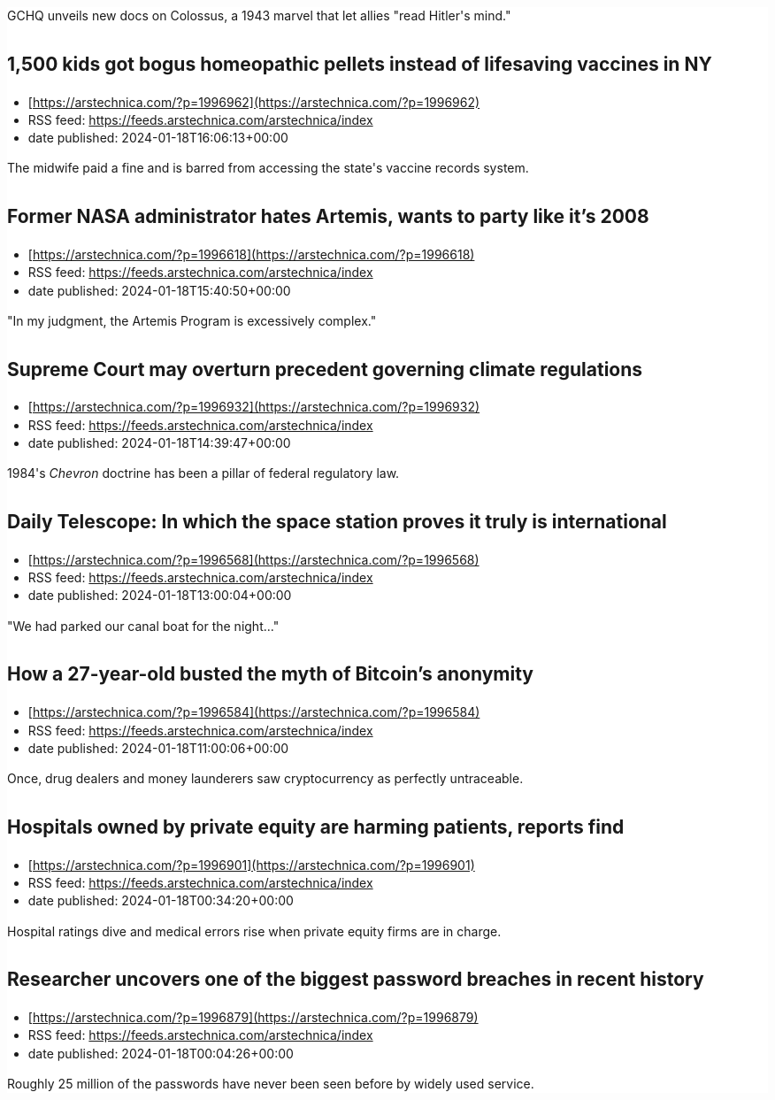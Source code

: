 GCHQ unveils new docs on Colossus, a 1943 marvel that let allies "read Hitler's mind."

## 1,500 kids got bogus homeopathic pellets instead of lifesaving vaccines in NY
 - [https://arstechnica.com/?p=1996962](https://arstechnica.com/?p=1996962)
 - RSS feed: https://feeds.arstechnica.com/arstechnica/index
 - date published: 2024-01-18T16:06:13+00:00

The midwife paid a fine and is barred from accessing the state's vaccine records system.

## Former NASA administrator hates Artemis, wants to party like it’s 2008
 - [https://arstechnica.com/?p=1996618](https://arstechnica.com/?p=1996618)
 - RSS feed: https://feeds.arstechnica.com/arstechnica/index
 - date published: 2024-01-18T15:40:50+00:00

"In my judgment, the Artemis Program is excessively complex."

## Supreme Court may overturn precedent governing climate regulations
 - [https://arstechnica.com/?p=1996932](https://arstechnica.com/?p=1996932)
 - RSS feed: https://feeds.arstechnica.com/arstechnica/index
 - date published: 2024-01-18T14:39:47+00:00

1984's <em>Chevron</em> doctrine has been a pillar of federal regulatory law.

## Daily Telescope: In which the space station proves it truly is international
 - [https://arstechnica.com/?p=1996568](https://arstechnica.com/?p=1996568)
 - RSS feed: https://feeds.arstechnica.com/arstechnica/index
 - date published: 2024-01-18T13:00:04+00:00

"We had parked our canal boat for the night..."

## How a 27-year-old busted the myth of Bitcoin’s anonymity
 - [https://arstechnica.com/?p=1996584](https://arstechnica.com/?p=1996584)
 - RSS feed: https://feeds.arstechnica.com/arstechnica/index
 - date published: 2024-01-18T11:00:06+00:00

Once, drug dealers and money launderers saw cryptocurrency as perfectly untraceable.

## Hospitals owned by private equity are harming patients, reports find
 - [https://arstechnica.com/?p=1996901](https://arstechnica.com/?p=1996901)
 - RSS feed: https://feeds.arstechnica.com/arstechnica/index
 - date published: 2024-01-18T00:34:20+00:00

Hospital ratings dive and medical errors rise when private equity firms are in charge.

## Researcher uncovers one of the biggest password breaches in recent history
 - [https://arstechnica.com/?p=1996879](https://arstechnica.com/?p=1996879)
 - RSS feed: https://feeds.arstechnica.com/arstechnica/index
 - date published: 2024-01-18T00:04:26+00:00

Roughly 25 million of the passwords have never been seen before by widely used service.

